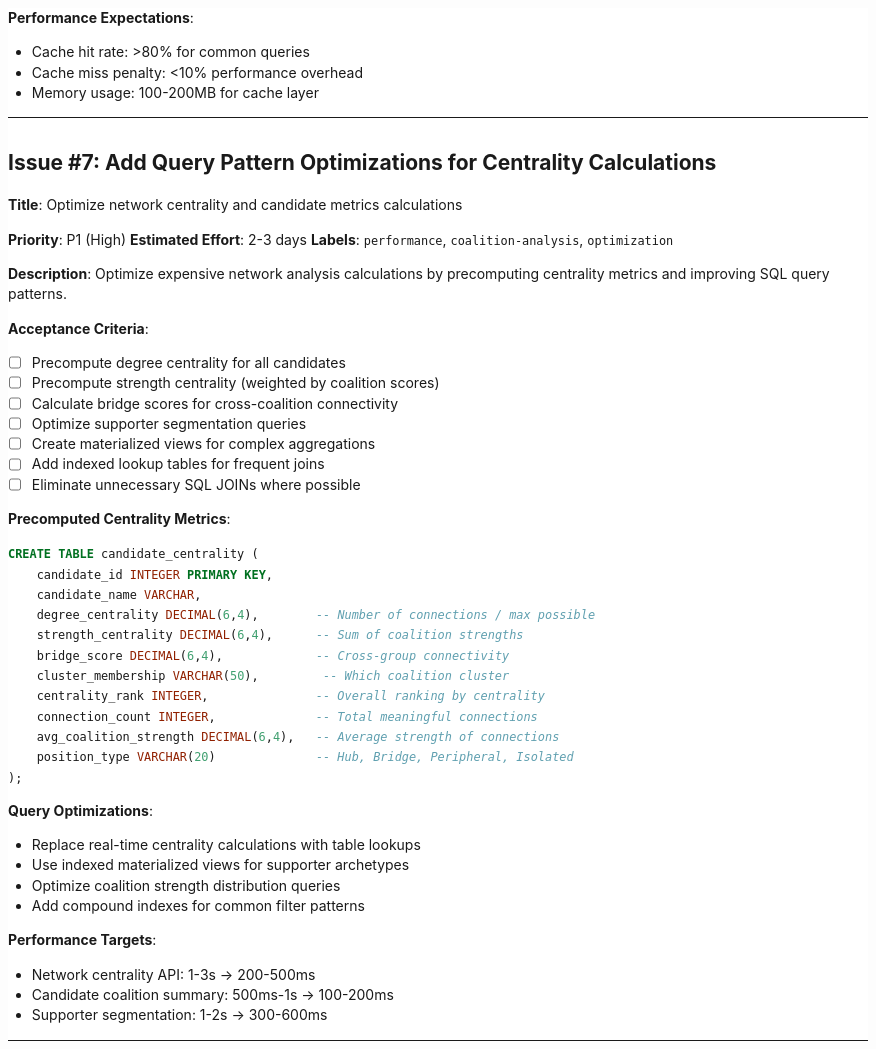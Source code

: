 **Performance Expectations**:
- Cache hit rate: >80% for common queries
- Cache miss penalty: <10% performance overhead
- Memory usage: 100-200MB for cache layer

---

## Issue #7: Add Query Pattern Optimizations for Centrality Calculations

**Title**: Optimize network centrality and candidate metrics calculations

**Priority**: P1 (High)
**Estimated Effort**: 2-3 days
**Labels**: `performance`, `coalition-analysis`, `optimization`

**Description**:
Optimize expensive network analysis calculations by precomputing centrality metrics and improving SQL query patterns.

**Acceptance Criteria**:
- [ ] Precompute degree centrality for all candidates
- [ ] Precompute strength centrality (weighted by coalition scores)
- [ ] Calculate bridge scores for cross-coalition connectivity
- [ ] Optimize supporter segmentation queries
- [ ] Create materialized views for complex aggregations
- [ ] Add indexed lookup tables for frequent joins
- [ ] Eliminate unnecessary SQL JOINs where possible

**Precomputed Centrality Metrics**:
```sql
CREATE TABLE candidate_centrality (
    candidate_id INTEGER PRIMARY KEY,
    candidate_name VARCHAR,
    degree_centrality DECIMAL(6,4),        -- Number of connections / max possible
    strength_centrality DECIMAL(6,4),      -- Sum of coalition strengths
    bridge_score DECIMAL(6,4),             -- Cross-group connectivity
    cluster_membership VARCHAR(50),         -- Which coalition cluster
    centrality_rank INTEGER,               -- Overall ranking by centrality
    connection_count INTEGER,              -- Total meaningful connections
    avg_coalition_strength DECIMAL(6,4),   -- Average strength of connections
    position_type VARCHAR(20)              -- Hub, Bridge, Peripheral, Isolated
);
```

**Query Optimizations**:
- Replace real-time centrality calculations with table lookups
- Use indexed materialized views for supporter archetypes
- Optimize coalition strength distribution queries
- Add compound indexes for common filter patterns

**Performance Targets**:
- Network centrality API: 1-3s → 200-500ms
- Candidate coalition summary: 500ms-1s → 100-200ms
- Supporter segmentation: 1-2s → 300-600ms

---